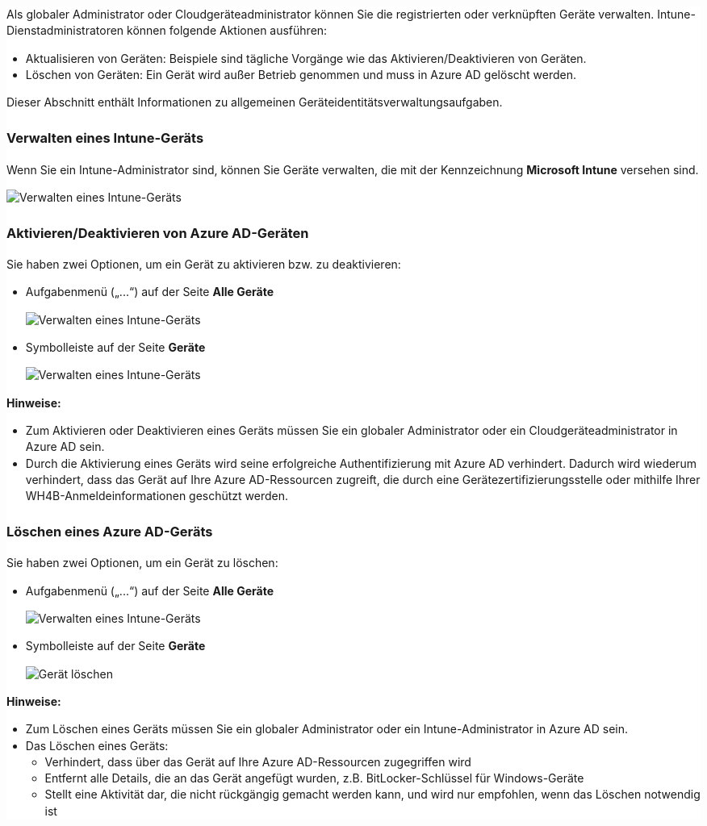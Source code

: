 Als globaler Administrator oder Cloudgeräteadministrator können Sie die registrierten oder verknüpften Geräte verwalten. Intune-Dienstadministratoren können folgende Aktionen ausführen:

- Aktualisieren von Geräten: Beispiele sind tägliche Vorgänge wie das Aktivieren/Deaktivieren von Geräten.
- Löschen von Geräten: Ein Gerät wird außer Betrieb genommen und muss in Azure AD gelöscht werden.

Dieser Abschnitt enthält Informationen zu allgemeinen Geräteidentitätsverwaltungsaufgaben.

### <a name="manage-an-intune-device"></a>Verwalten eines Intune-Geräts

Wenn Sie ein Intune-Administrator sind, können Sie Geräte verwalten, die mit der Kennzeichnung **Microsoft Intune** versehen sind.

![Verwalten eines Intune-Geräts](./media/device-management-azure-portal/31.png)

### <a name="enable--disable-an-azure-ad-device"></a>Aktivieren/Deaktivieren von Azure AD-Geräten

Sie haben zwei Optionen, um ein Gerät zu aktivieren bzw. zu deaktivieren:

- Aufgabenmenü („...“) auf der Seite **Alle Geräte**

   ![Verwalten eines Intune-Geräts](./media/device-management-azure-portal/71.png)

- Symbolleiste auf der Seite **Geräte**

   ![Verwalten eines Intune-Geräts](./media/device-management-azure-portal/32.png)

**Hinweise:**

- Zum Aktivieren oder Deaktivieren eines Geräts müssen Sie ein globaler Administrator oder ein Cloudgeräteadministrator in Azure AD sein. 
- Durch die Aktivierung eines Geräts wird seine erfolgreiche Authentifizierung mit Azure AD verhindert. Dadurch wird wiederum verhindert, dass das Gerät auf Ihre Azure AD-Ressourcen zugreift, die durch eine Gerätezertifizierungsstelle oder mithilfe Ihrer WH4B-Anmeldeinformationen geschützt werden.

### <a name="delete-an-azure-ad-device"></a>Löschen eines Azure AD-Geräts

Sie haben zwei Optionen, um ein Gerät zu löschen:

- Aufgabenmenü („...“) auf der Seite **Alle Geräte**

   ![Verwalten eines Intune-Geräts](./media/device-management-azure-portal/72.png)

- Symbolleiste auf der Seite **Geräte**

   ![Gerät löschen](./media/device-management-azure-portal/34.png)

**Hinweise:**

- Zum Löschen eines Geräts müssen Sie ein globaler Administrator oder ein Intune-Administrator in Azure AD sein.
- Das Löschen eines Geräts:
   - Verhindert, dass über das Gerät auf Ihre Azure AD-Ressourcen zugegriffen wird
   - Entfernt alle Details, die an das Gerät angefügt wurden, z.B. BitLocker-Schlüssel für Windows-Geräte  
   - Stellt eine Aktivität dar, die nicht rückgängig gemacht werden kann, und wird nur empfohlen, wenn das Löschen notwendig ist
